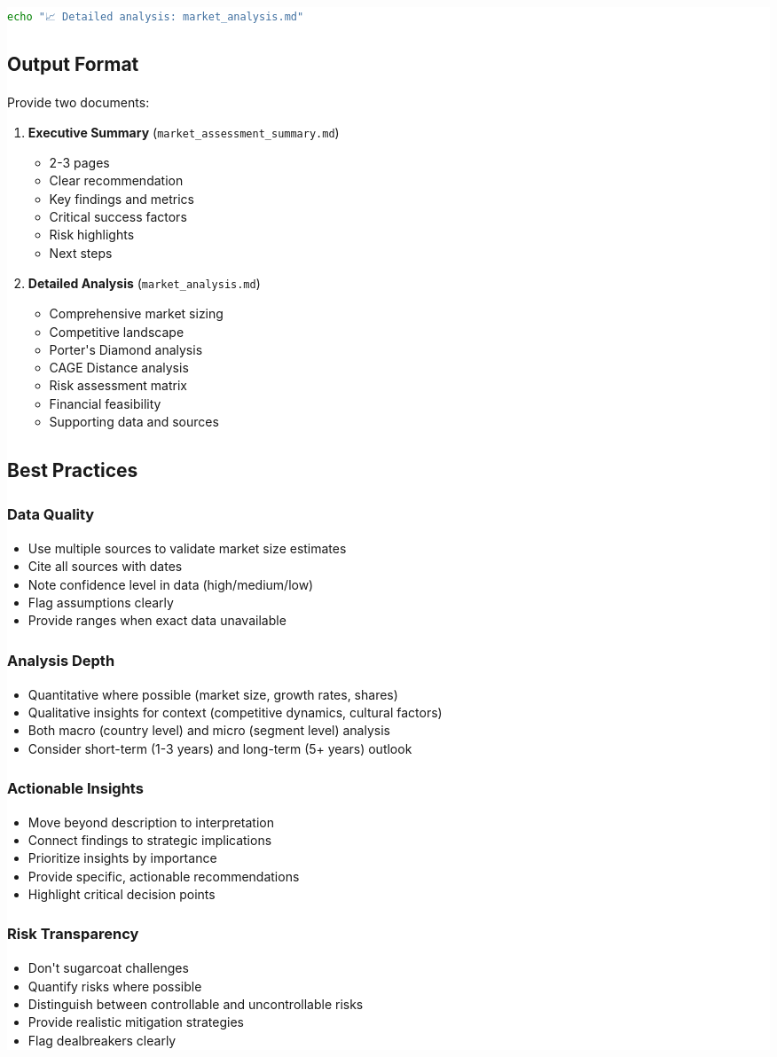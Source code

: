    ```bash
   echo "📈 Detailed analysis: market_analysis.md"
   ```

## Output Format

Provide two documents:

1. **Executive Summary** (`market_assessment_summary.md`)
   - 2-3 pages
   - Clear recommendation
   - Key findings and metrics
   - Critical success factors
   - Risk highlights
   - Next steps

2. **Detailed Analysis** (`market_analysis.md`)
   - Comprehensive market sizing
   - Competitive landscape
   - Porter's Diamond analysis
   - CAGE Distance analysis
   - Risk assessment matrix
   - Financial feasibility
   - Supporting data and sources

## Best Practices

### Data Quality
- Use multiple sources to validate market size estimates
- Cite all sources with dates
- Note confidence level in data (high/medium/low)
- Flag assumptions clearly
- Provide ranges when exact data unavailable

### Analysis Depth
- Quantitative where possible (market size, growth rates, shares)
- Qualitative insights for context (competitive dynamics, cultural factors)
- Both macro (country level) and micro (segment level) analysis
- Consider short-term (1-3 years) and long-term (5+ years) outlook

### Actionable Insights
- Move beyond description to interpretation
- Connect findings to strategic implications
- Prioritize insights by importance
- Provide specific, actionable recommendations
- Highlight critical decision points

### Risk Transparency
- Don't sugarcoat challenges
- Quantify risks where possible
- Distinguish between controllable and uncontrollable risks
- Provide realistic mitigation strategies
- Flag dealbreakers clearly
